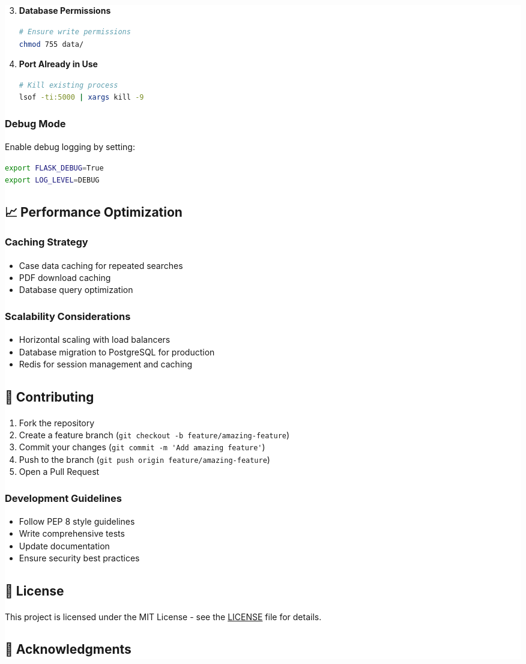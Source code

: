 3. **Database Permissions**
   ```bash
   # Ensure write permissions
   chmod 755 data/
   ```

4. **Port Already in Use**
   ```bash
   # Kill existing process
   lsof -ti:5000 | xargs kill -9
   ```

### Debug Mode

Enable debug logging by setting:
```bash
export FLASK_DEBUG=True
export LOG_LEVEL=DEBUG
```

## 📈 Performance Optimization

### Caching Strategy
- Case data caching for repeated searches
- PDF download caching
- Database query optimization

### Scalability Considerations
- Horizontal scaling with load balancers
- Database migration to PostgreSQL for production
- Redis for session management and caching

## 🤝 Contributing

1. Fork the repository
2. Create a feature branch (`git checkout -b feature/amazing-feature`)
3. Commit your changes (`git commit -m 'Add amazing feature'`)
4. Push to the branch (`git push origin feature/amazing-feature`)
5. Open a Pull Request

### Development Guidelines
- Follow PEP 8 style guidelines
- Write comprehensive tests
- Update documentation
- Ensure security best practices

## 📄 License

This project is licensed under the MIT License - see the [LICENSE](LICENSE) file for details.

## 🙏 Acknowledgments
